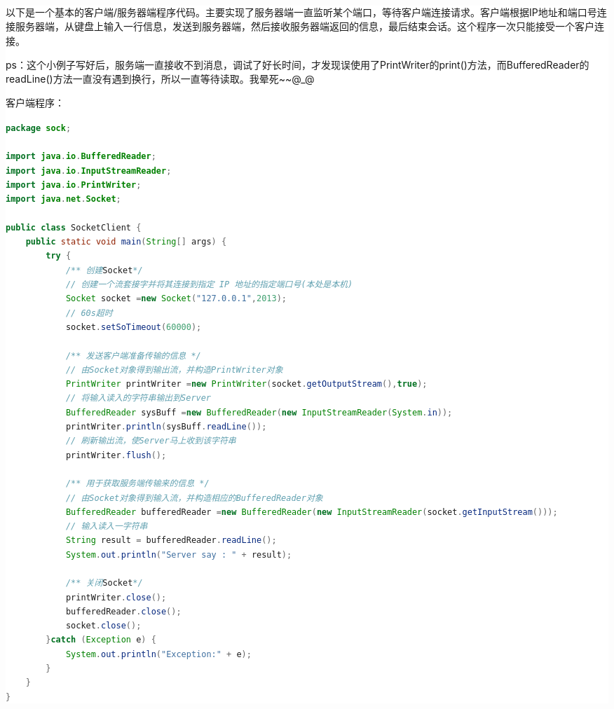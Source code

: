 以下是一个基本的客户端/服务器端程序代码。主要实现了服务器端一直监听某个端口，等待客户端连接请求。客户端根据IP地址和端口号连接服务器端，从键盘上输入一行信息，发送到服务器端，然后接收服务器端返回的信息，最后结束会话。这个程序一次只能接受一个客户连接。

ps：这个小例子写好后，服务端一直接收不到消息，调试了好长时间，才发现误使用了PrintWriter的print()方法，而BufferedReader的readLine()方法一直没有遇到换行，所以一直等待读取。我晕死~~@_@

客户端程序：

```java
package sock;

import java.io.BufferedReader;
import java.io.InputStreamReader;
import java.io.PrintWriter;
import java.net.Socket;

public class SocketClient {
    public static void main(String[] args) {
        try {
            /** 创建Socket*/
            // 创建一个流套接字并将其连接到指定 IP 地址的指定端口号(本处是本机)
            Socket socket =new Socket("127.0.0.1",2013);
            // 60s超时
            socket.setSoTimeout(60000);

            /** 发送客户端准备传输的信息 */
            // 由Socket对象得到输出流，并构造PrintWriter对象
            PrintWriter printWriter =new PrintWriter(socket.getOutputStream(),true);
            // 将输入读入的字符串输出到Server
            BufferedReader sysBuff =new BufferedReader(new InputStreamReader(System.in));
            printWriter.println(sysBuff.readLine());
            // 刷新输出流，使Server马上收到该字符串
            printWriter.flush();

            /** 用于获取服务端传输来的信息 */
            // 由Socket对象得到输入流，并构造相应的BufferedReader对象
            BufferedReader bufferedReader =new BufferedReader(new InputStreamReader(socket.getInputStream()));
            // 输入读入一字符串
            String result = bufferedReader.readLine();
            System.out.println("Server say : " + result);

            /** 关闭Socket*/
            printWriter.close();
            bufferedReader.close();
            socket.close();
        }catch (Exception e) {
            System.out.println("Exception:" + e);
        }
    }
}
```
